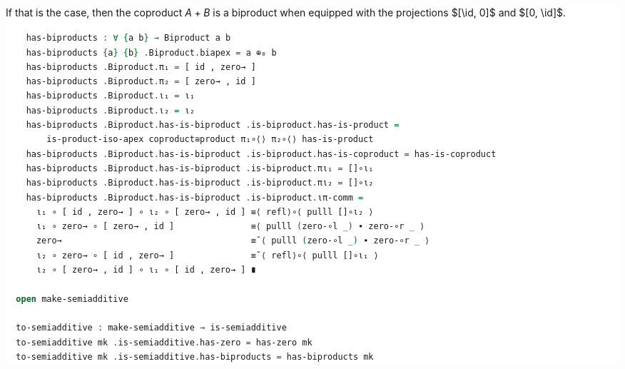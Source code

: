 If that is the case, then the coproduct $A + B$ is a biproduct
when equipped with the projections $[\id, 0]$ and $[0, \id]$.

```agda
    has-biproducts : ∀ {a b} → Biproduct a b
    has-biproducts {a} {b} .Biproduct.biapex = a ⊕₀ b
    has-biproducts .Biproduct.π₁ = [ id , zero→ ]
    has-biproducts .Biproduct.π₂ = [ zero→ , id ]
    has-biproducts .Biproduct.ι₁ = ι₁
    has-biproducts .Biproduct.ι₂ = ι₂
    has-biproducts .Biproduct.has-is-biproduct .is-biproduct.has-is-product =
        is-product-iso-apex coproduct≅product π₁∘⟨⟩ π₂∘⟨⟩ has-is-product
    has-biproducts .Biproduct.has-is-biproduct .is-biproduct.has-is-coproduct = has-is-coproduct
    has-biproducts .Biproduct.has-is-biproduct .is-biproduct.πι₁ = []∘ι₁
    has-biproducts .Biproduct.has-is-biproduct .is-biproduct.πι₂ = []∘ι₂
    has-biproducts .Biproduct.has-is-biproduct .is-biproduct.ιπ-comm =
      ι₁ ∘ [ id , zero→ ] ∘ ι₂ ∘ [ zero→ , id ] ≡⟨ refl⟩∘⟨ pulll []∘ι₂ ⟩
      ι₁ ∘ zero→ ∘ [ zero→ , id ]               ≡⟨ pulll (zero-∘l _) ∙ zero-∘r _ ⟩
      zero→                                     ≡˘⟨ pulll (zero-∘l _) ∙ zero-∘r _ ⟩
      ι₂ ∘ zero→ ∘ [ id , zero→ ]               ≡˘⟨ refl⟩∘⟨ pulll []∘ι₁ ⟩
      ι₂ ∘ [ zero→ , id ] ∘ ι₁ ∘ [ id , zero→ ] ∎

  open make-semiadditive

  to-semiadditive : make-semiadditive → is-semiadditive
  to-semiadditive mk .is-semiadditive.has-zero = has-zero mk
  to-semiadditive mk .is-semiadditive.has-biproducts = has-biproducts mk
```
